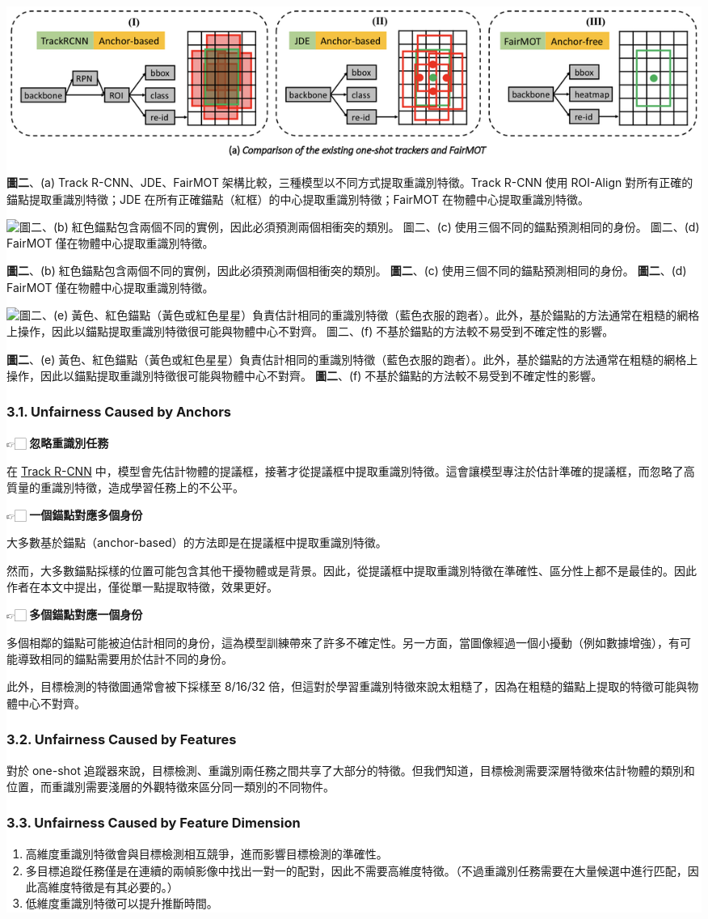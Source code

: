 ![**圖二**、(a) Track R-CNN、JDE、FairMOT 架構比較，三種模型以不同方式提取重識別特徵。Track R-CNN 使用 ROI-Align 對所有正確的錨點提取重識別特徵；JDE 在所有正確錨點（紅框）的中心提取重識別特徵；FairMOT 在物體中心提取重識別特徵。](FairMOT/Fig2.png)

**圖二**、(a) Track R-CNN、JDE、FairMOT 架構比較，三種模型以不同方式提取重識別特徵。Track R-CNN 使用 ROI-Align 對所有正確的錨點提取重識別特徵；JDE 在所有正確錨點（紅框）的中心提取重識別特徵；FairMOT 在物體中心提取重識別特徵。

![**圖二**、(b) 紅色錨點包含兩個不同的實例，因此必須預測兩個相衝突的類別。
**圖二**、(c) 使用三個不同的錨點預測相同的身份。
**圖二**、(d) FairMOT 僅在物體中心提取重識別特徵。](FairMOT/Fig3.png)

**圖二**、(b) 紅色錨點包含兩個不同的實例，因此必須預測兩個相衝突的類別。
**圖二**、(c) 使用三個不同的錨點預測相同的身份。
**圖二**、(d) FairMOT 僅在物體中心提取重識別特徵。

![**圖二**、(e) 黃色、紅色錨點（黃色或紅色星星）負責估計相同的重識別特徵（藍色衣服的跑者）。此外，基於錨點的方法通常在粗糙的網格上操作，因此以錨點提取重識別特徵很可能與物體中心不對齊。
**圖二**、(f) 不基於錨點的方法較不易受到不確定性的影響。](FairMOT/Fig4.png)

**圖二**、(e) 黃色、紅色錨點（黃色或紅色星星）負責估計相同的重識別特徵（藍色衣服的跑者）。此外，基於錨點的方法通常在粗糙的網格上操作，因此以錨點提取重識別特徵很可能與物體中心不對齊。
**圖二**、(f) 不基於錨點的方法較不易受到不確定性的影響。

### 3.1. Unfairness Caused by Anchors

👉🏻 **忽略重識別任務**

在 [Track R-CNN](https://arxiv.org/abs/1902.03604) 中，模型會先估計物體的提議框，接著才從提議框中提取重識別特徵。這會讓模型專注於估計準確的提議框，而忽略了高質量的重識別特徵，造成學習任務上的不公平。

👉🏻 **一個錨點對應多個身份**

大多數基於錨點（anchor-based）的方法即是在提議框中提取重識別特徵。

然而，大多數錨點採樣的位置可能包含其他干擾物體或是背景。因此，從提議框中提取重識別特徵在準確性、區分性上都不是最佳的。因此作者在本文中提出，僅從單一點提取特徵，效果更好。

👉🏻 **多個錨點對應一個身份**

多個相鄰的錨點可能被迫估計相同的身份，這為模型訓練帶來了許多不確定性。另一方面，當圖像經過一個小擾動（例如數據增強），有可能導致相同的錨點需要用於估計不同的身份。

此外，目標檢測的特徵圖通常會被下採樣至 8/16/32 倍，但這對於學習重識別特徵來說太粗糙了，因為在粗糙的錨點上提取的特徵可能與物體中心不對齊。

### 3.2. Unfairness Caused by Features

對於 one-shot 追蹤器來說，目標檢測、重識別兩任務之間共享了大部分的特徵。但我們知道，目標檢測需要深層特徵來估計物體的類別和位置，而重識別需要淺層的外觀特徵來區分同一類別的不同物件。

### 3.3. Unfairness Caused by Feature Dimension

1. 高維度重識別特徵會與目標檢測相互競爭，進而影響目標檢測的準確性。
2. 多目標追蹤任務僅是在連續的兩幀影像中找出一對一的配對，因此不需要高維度特徵。（不過重識別任務需要在大量候選中進行匹配，因此高維度特徵是有其必要的。）
3. 低維度重識別特徵可以提升推斷時間。

